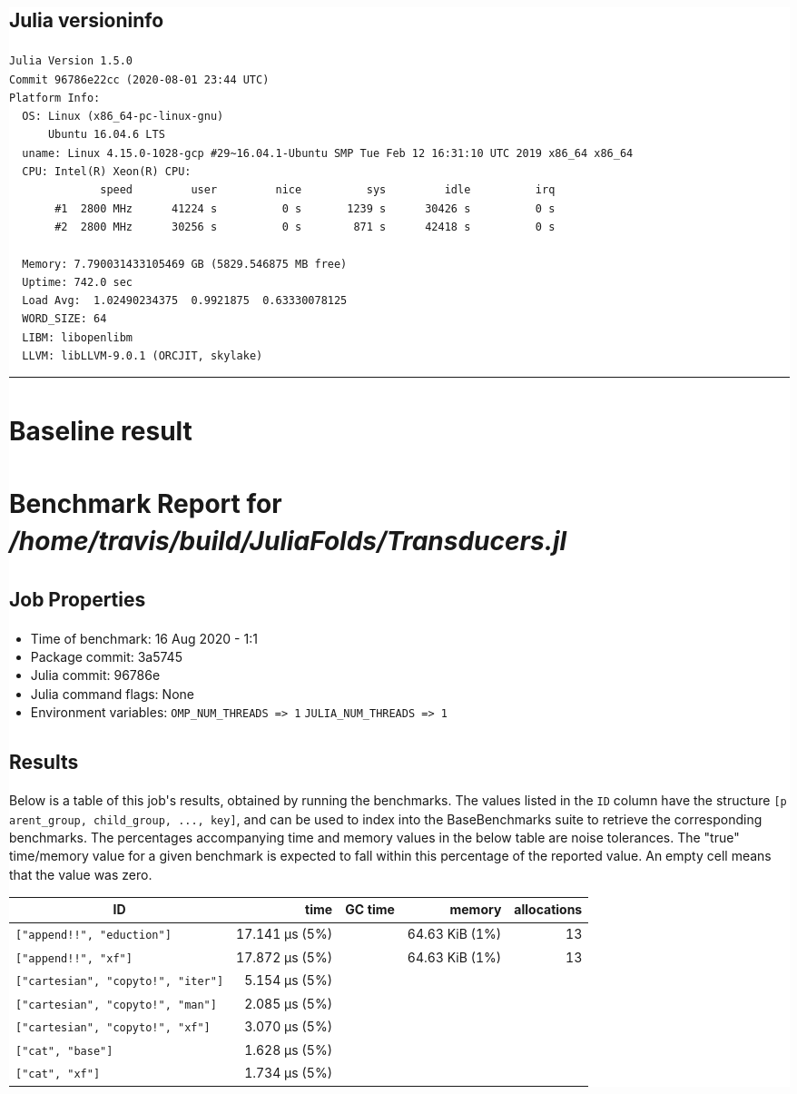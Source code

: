 ## Julia versioninfo
```
Julia Version 1.5.0
Commit 96786e22cc (2020-08-01 23:44 UTC)
Platform Info:
  OS: Linux (x86_64-pc-linux-gnu)
      Ubuntu 16.04.6 LTS
  uname: Linux 4.15.0-1028-gcp #29~16.04.1-Ubuntu SMP Tue Feb 12 16:31:10 UTC 2019 x86_64 x86_64
  CPU: Intel(R) Xeon(R) CPU: 
              speed         user         nice          sys         idle          irq
       #1  2800 MHz      41224 s          0 s       1239 s      30426 s          0 s
       #2  2800 MHz      30256 s          0 s        871 s      42418 s          0 s
       
  Memory: 7.790031433105469 GB (5829.546875 MB free)
  Uptime: 742.0 sec
  Load Avg:  1.02490234375  0.9921875  0.63330078125
  WORD_SIZE: 64
  LIBM: libopenlibm
  LLVM: libLLVM-9.0.1 (ORCJIT, skylake)
```

---
# Baseline result
# Benchmark Report for */home/travis/build/JuliaFolds/Transducers.jl*

## Job Properties
* Time of benchmark: 16 Aug 2020 - 1:1
* Package commit: 3a5745
* Julia commit: 96786e
* Julia command flags: None
* Environment variables: `OMP_NUM_THREADS => 1` `JULIA_NUM_THREADS => 1`

## Results
Below is a table of this job's results, obtained by running the benchmarks.
The values listed in the `ID` column have the structure `[parent_group, child_group, ..., key]`, and can be used to
index into the BaseBenchmarks suite to retrieve the corresponding benchmarks.
The percentages accompanying time and memory values in the below table are noise tolerances. The "true"
time/memory value for a given benchmark is expected to fall within this percentage of the reported value.
An empty cell means that the value was zero.

| ID                                                             | time            | GC time | memory          | allocations |
|----------------------------------------------------------------|----------------:|--------:|----------------:|------------:|
| `["append!!", "eduction"]`                                     |  17.141 μs (5%) |         |  64.63 KiB (1%) |          13 |
| `["append!!", "xf"]`                                           |  17.872 μs (5%) |         |  64.63 KiB (1%) |          13 |
| `["cartesian", "copyto!", "iter"]`                             |   5.154 μs (5%) |         |                 |             |
| `["cartesian", "copyto!", "man"]`                              |   2.085 μs (5%) |         |                 |             |
| `["cartesian", "copyto!", "xf"]`                               |   3.070 μs (5%) |         |                 |             |
| `["cat", "base"]`                                              |   1.628 μs (5%) |         |                 |             |
| `["cat", "xf"]`                                                |   1.734 μs (5%) |         |                 |             |